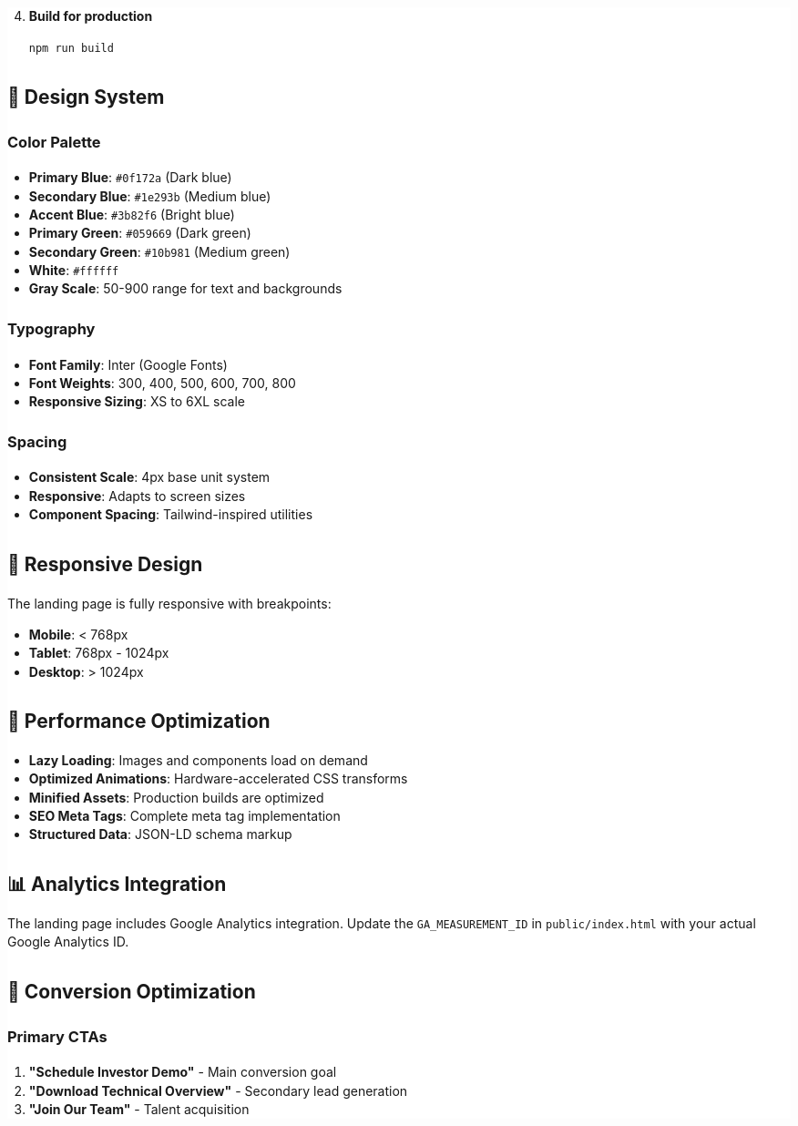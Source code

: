 4. **Build for production**
   ```bash
   npm run build
   ```

## 🎨 Design System

### Color Palette
- **Primary Blue**: `#0f172a` (Dark blue)
- **Secondary Blue**: `#1e293b` (Medium blue)
- **Accent Blue**: `#3b82f6` (Bright blue)
- **Primary Green**: `#059669` (Dark green)
- **Secondary Green**: `#10b981` (Medium green)
- **White**: `#ffffff`
- **Gray Scale**: 50-900 range for text and backgrounds

### Typography
- **Font Family**: Inter (Google Fonts)
- **Font Weights**: 300, 400, 500, 600, 700, 800
- **Responsive Sizing**: XS to 6XL scale

### Spacing
- **Consistent Scale**: 4px base unit system
- **Responsive**: Adapts to screen sizes
- **Component Spacing**: Tailwind-inspired utilities

## 📱 Responsive Design

The landing page is fully responsive with breakpoints:
- **Mobile**: < 768px
- **Tablet**: 768px - 1024px
- **Desktop**: > 1024px

## 🚀 Performance Optimization

- **Lazy Loading**: Images and components load on demand
- **Optimized Animations**: Hardware-accelerated CSS transforms
- **Minified Assets**: Production builds are optimized
- **SEO Meta Tags**: Complete meta tag implementation
- **Structured Data**: JSON-LD schema markup

## 📊 Analytics Integration

The landing page includes Google Analytics integration. Update the `GA_MEASUREMENT_ID` in `public/index.html` with your actual Google Analytics ID.

## 🎯 Conversion Optimization

### Primary CTAs
1. **"Schedule Investor Demo"** - Main conversion goal
2. **"Download Technical Overview"** - Secondary lead generation
3. **"Join Our Team"** - Talent acquisition
